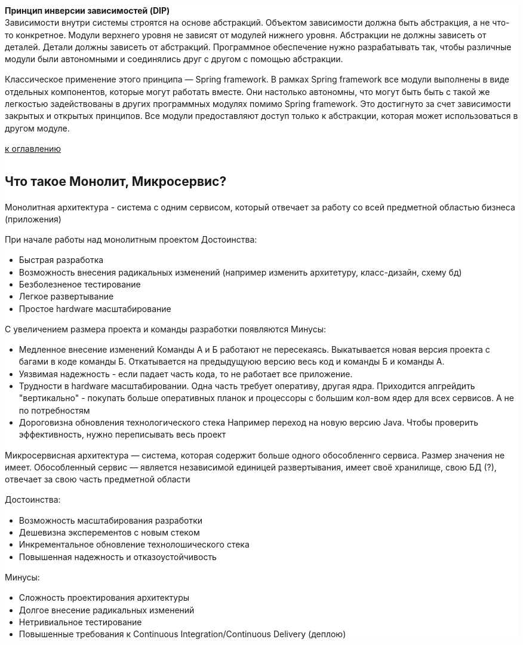 __Принцип инверсии зависимостей (DIP)__<br>
Зависимости внутри системы строятся на основе абстракций. Объектом зависимости должна быть абстракция, а не что-то конкретное. Модули верхнего уровня не зависят от модулей нижнего уровня. Абстракции не должны зависеть от деталей. Детали должны зависеть от абстракций. Программное обеспечение нужно разрабатывать так, чтобы различные модули были автономными и соединялись друг с другом с помощью абстракции. 

Классическое применение этого принципа — Spring framework. В рамках Spring framework все модули выполнены в виде отдельных компонентов, которые могут работать вместе. Они настолько автономны, что могут быть быть с такой же легкостью задействованы в других программных модулях помимо Spring framework. Это достигнуто за счет зависимости закрытых и открытых принципов. Все модули предоставляют доступ только к абстракции, которая может использоваться в другом модуле.

[к оглавлению](#ООП)

## Что такое Монолит, Микросервис?
Монолитная архитектура - система с одним сервисом, который отвечает за работу со всей предметной областью бизнеса (приложения)

При начале работы над монолитным проектом Достоинства:
+ Быстрая разработка
+ Возможность внесения радикальных изменений (например изменить архитетуру, класс-дизайн, схему бд)
+ Безболезненое тестирование
+ Легкое развертывание
+ Простое hardware масштабирование

С увеличением размера проекта и команды разработки появляются Минусы:
+ Медленное внесение изменений
Команды А и Б работают не пересекаясь. Выкатывается новая версия проекта с багами в коде команды Б. Откатывается на предыдущуюю версию весь код и команды Б и команды А.
+ Уязвимая надежность - если падает часть кода, то не работает все приложение.
+ Трудности в hardware масштабировании. 
Одна часть требует оперативу, другая ядра. Приходится апгрейдить "вертикально" - покупать больше оперативных планок и процессоры с большим кол-вом ядер для всех сервисов. А не по потребностям
+ Дороговизна обновления технологического стека
Например переход на новую версию Java. Чтобы проверить эффективность, нужно переписывать весь проект

Микросервисная архитектура — система, которая содержит больше одного обособленнго сервиса. Размер значения не имеет.
Обособленный сервис — является независимой единицей развертывания, имеет своё хранилище, свою БД (?), отвечает за свою часть предметной области

Достоинства:
+ Возможность масштабирования разработки
+ Дешевизна эксперементов с новым стеком
+ Инкрементальное обновление технолошического стека
+ Повышенная надежность и отказоустойчивость

Минусы:
+ Сложность проектирования архитектуры
+ Долгое внесение радикальных изменений
+ Нетривиальное тестирование
+ Повышенные требования к Continuous Integration/Continuous Delivery (деплою)
